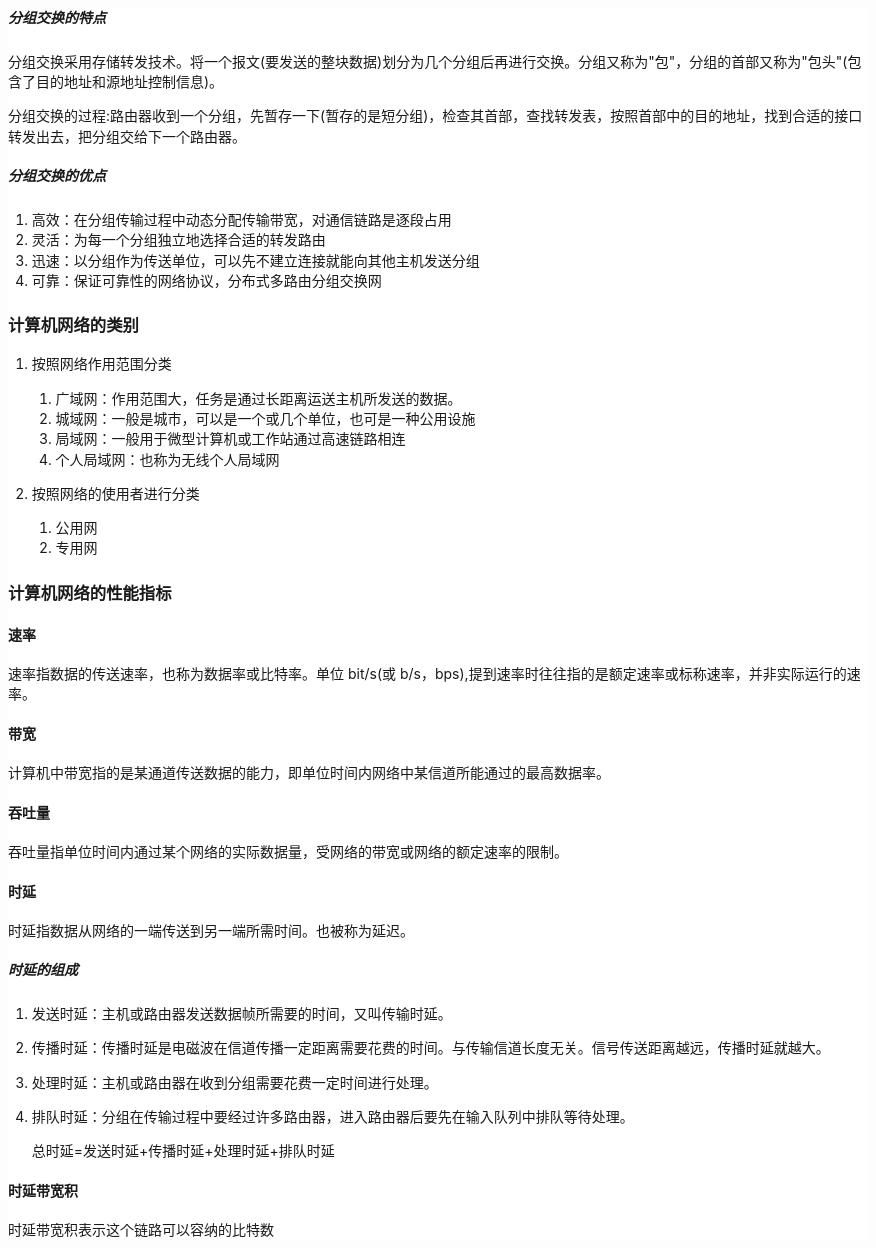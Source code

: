 ##### 分组交换的特点

分组交换采用存储转发技术。将一个报文(要发送的整块数据)划分为几个分组后再进行交换。分组又称为"包"，分组的首部又称为"包头"(包含了目的地址和源地址控制信息)。

分组交换的过程:路由器收到一个分组，先暂存一下(暂存的是短分组)，检查其首部，查找转发表，按照首部中的目的地址，找到合适的接口转发出去，把分组交给下一个路由器。

##### 分组交换的优点

1. 高效：在分组传输过程中动态分配传输带宽，对通信链路是逐段占用
2. 灵活：为每一个分组独立地选择合适的转发路由
3. 迅速：以分组作为传送单位，可以先不建立连接就能向其他主机发送分组
4. 可靠：保证可靠性的网络协议，分布式多路由分组交换网

### 计算机网络的类别

1. 按照网络作用范围分类

   1. 广域网：作用范围大，任务是通过长距离运送主机所发送的数据。
   2. 城域网：一般是城市，可以是一个或几个单位，也可是一种公用设施
   3. 局域网：一般用于微型计算机或工作站通过高速链路相连
   4. 个人局域网：也称为无线个人局域网

2. 按照网络的使用者进行分类
   1. 公用网
   2. 专用网

### 计算机网络的性能指标

#### 速率

速率指数据的传送速率，也称为数据率或比特率。单位 bit/s(或 b/s，bps),提到速率时往往指的是额定速率或标称速率，并非实际运行的速率。

#### 带宽

计算机中带宽指的是某通道传送数据的能力，即单位时间内网络中某信道所能通过的最高数据率。

#### 吞吐量

吞吐量指单位时间内通过某个网络的实际数据量，受网络的带宽或网络的额定速率的限制。

#### 时延

时延指数据从网络的一端传送到另一端所需时间。也被称为延迟。

##### 时延的组成

1. 发送时延：主机或路由器发送数据帧所需要的时间，又叫传输时延。
2. 传播时延：传播时延是电磁波在信道传播一定距离需要花费的时间。与传输信道长度无关。信号传送距离越远，传播时延就越大。
3. 处理时延：主机或路由器在收到分组需要花费一定时间进行处理。
4. 排队时延：分组在传输过程中要经过许多路由器，进入路由器后要先在输入队列中排队等待处理。

   总时延=发送时延+传播时延+处理时延+排队时延

#### 时延带宽积

时延带宽积表示这个链路可以容纳的比特数
